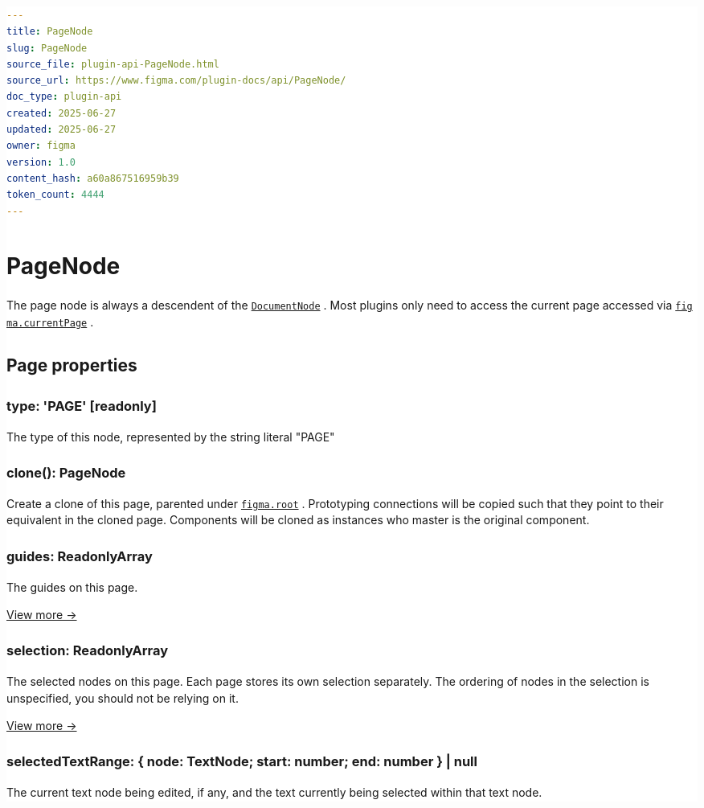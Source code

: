 ```yaml
---
title: PageNode
slug: PageNode
source_file: plugin-api-PageNode.html
source_url: https://www.figma.com/plugin-docs/api/PageNode/
doc_type: plugin-api
created: 2025-06-27
updated: 2025-06-27
owner: figma
version: 1.0
content_hash: a60a867516959b39
token_count: 4444
---
```

# PageNode

The page node is always a descendent of the [`DocumentNode`](/plugin-docs/api/DocumentNode/)
. Most plugins only need to access the current page accessed via [`figma.currentPage`](/plugin-docs/api/figma/#currentpage)
.

## Page properties

### type: 'PAGE' [readonly]

The type of this node, represented by the string literal "PAGE"

### clone(): PageNode

Create a clone of this page, parented under [`figma.root`](/plugin-docs/api/figma/#root)
. Prototyping connections will be copied such that they point to their equivalent in the cloned page. Components will be cloned as instances who master is the original component.

### guides: ReadonlyArray

The guides on this page.

[View more →](/plugin-docs/api/properties/PageNode-guides/)

### selection: ReadonlyArray

The selected nodes on this page. Each page stores its own selection separately. The ordering of nodes in the selection is unspecified, you should not be relying on it.

[View more →](/plugin-docs/api/properties/PageNode-selection/)

### selectedTextRange: { node: TextNode; start: number; end: number } | null

The current text node being edited, if any, and the text currently being selected within that text node.
